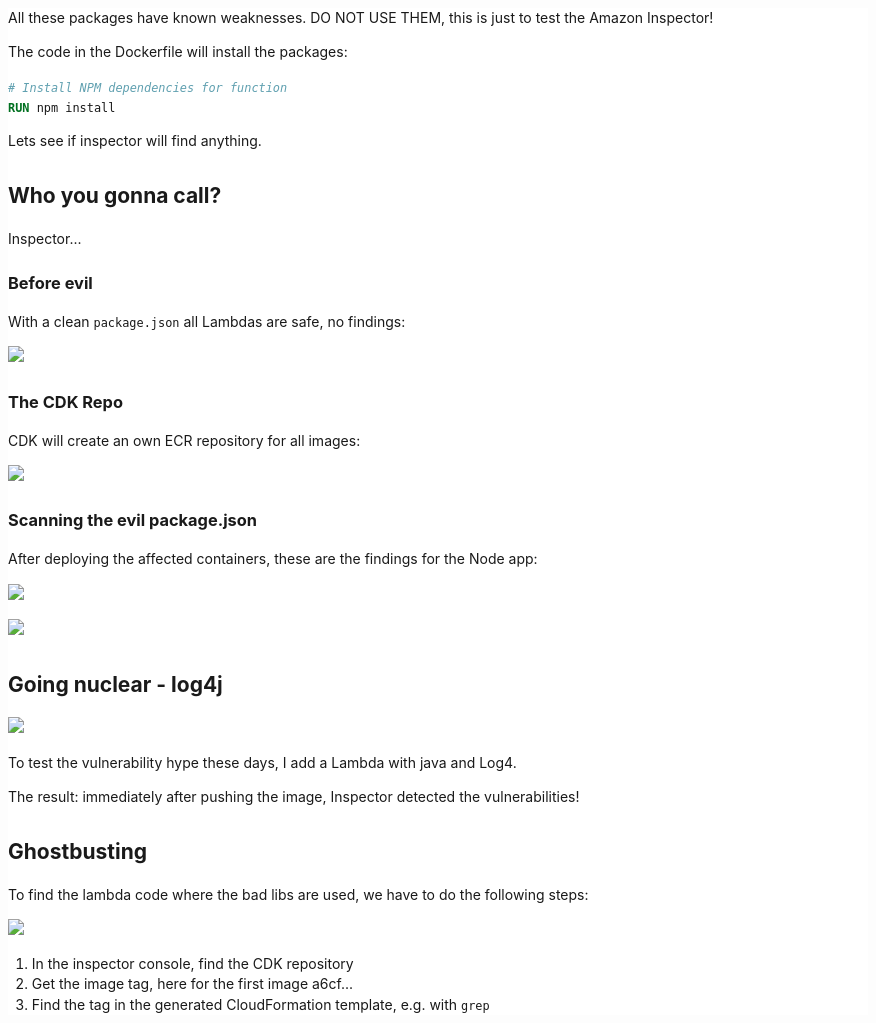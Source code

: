 All these packages have known weaknesses. DO NOT USE THEM, this is just to test the Amazon Inspector!

The code in the Dockerfile will install the packages:


```dockerfile
# Install NPM dependencies for function
RUN npm install
```

Lets see if inspector will find anything.

## Who you gonna call?

Inspector... 

### Before evil

With a clean `package.json` all Lambdas are safe, no findings:

![](/img/2022/01/2022-01-12_08-04-54.png)

### The CDK Repo

CDK will create an own ECR repository for all images:

![](/img/2022/01/2022-01-12_08-06-46.png)

### Scanning the evil package.json

After deploying the affected containers, these are the findings for the Node app:

![](/img/2022/01/2022-01-12_08-42-39.png)

![](/img/2022/01/2022-01-12_08-42-19.png)



## Going nuclear - log4j

![](/img/2022/01/2022-01-14_14-15-45.png)

To test the vulnerability hype these days, I add a Lambda with java and Log4.

The result: immediately after pushing the image, Inspector detected the vulnerabilities!

## Ghostbusting

To find the lambda code where the bad libs are used, we have to do the following steps:

![](/img/2022/01/2022-01-14_14-18-11.png)

1) In the inspector console, find the CDK repository
2) Get the image tag, here for the first image a6cf...
3) Find the tag in the generated CloudFormation template, e.g. with `grep`

